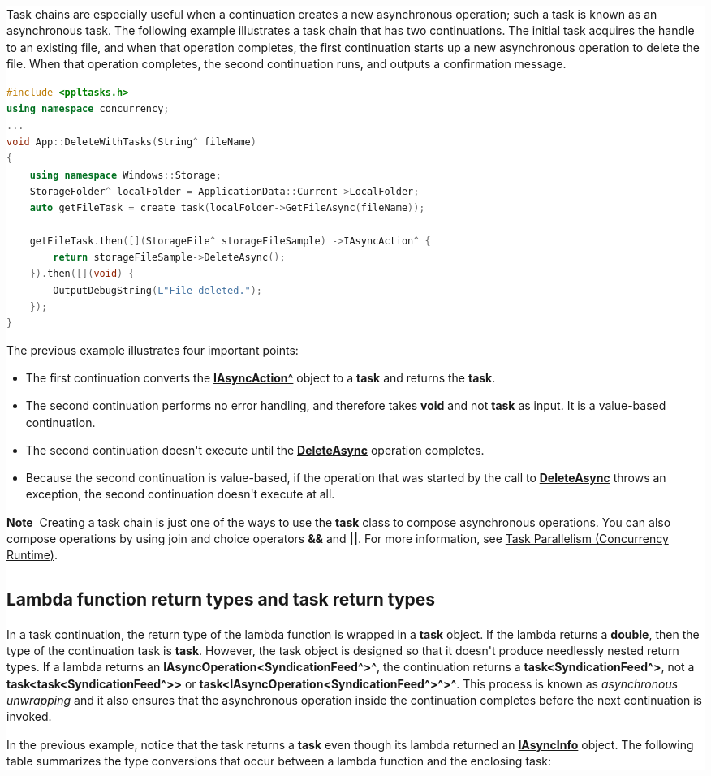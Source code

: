 Task chains are especially useful when a continuation creates a new asynchronous operation; such a task is known as an asynchronous task. The following example illustrates a task chain that has two continuations. The initial task acquires the handle to an existing file, and when that operation completes, the first continuation starts up a new asynchronous operation to delete the file. When that operation completes, the second continuation runs, and outputs a confirmation message.

``` cpp
#include <ppltasks.h>
using namespace concurrency;
...
void App::DeleteWithTasks(String^ fileName)
{    
    using namespace Windows::Storage;
    StorageFolder^ localFolder = ApplicationData::Current->LocalFolder;
    auto getFileTask = create_task(localFolder->GetFileAsync(fileName));

    getFileTask.then([](StorageFile^ storageFileSample) ->IAsyncAction^ {       
        return storageFileSample->DeleteAsync();
    }).then([](void) {
        OutputDebugString(L"File deleted.");
    });
}
```

The previous example illustrates four important points:

-   The first continuation converts the [**IAsyncAction^**][IAsyncAction] object to a **task<void>** and returns the **task**.

-   The second continuation performs no error handling, and therefore takes **void** and not **task<void>** as input. It is a value-based continuation.

-   The second continuation doesn't execute until the [**DeleteAsync**][deleteAsync] operation completes.

-   Because the second continuation is value-based, if the operation that was started by the call to [**DeleteAsync**][deleteAsync] throws an exception, the second continuation doesn't execute at all.

**Note**  Creating a task chain is just one of the ways to use the **task** class to compose asynchronous operations. You can also compose operations by using join and choice operators **&&** and **||**. For more information, see [Task Parallelism (Concurrency Runtime)][taskParallelism].

## Lambda function return types and task return types
In a task continuation, the return type of the lambda function is wrapped in a **task** object. If the lambda returns a **double**, then the type of the continuation task is **task<double>**. However, the task object is designed so that it doesn't produce needlessly nested return types. If a lambda returns an **IAsyncOperation<SyndicationFeed^>^**, the continuation returns a **task<SyndicationFeed^>**, not a **task<task<SyndicationFeed^>>** or **task<IAsyncOperation<SyndicationFeed^>^>^**. This process is known as *asynchronous unwrapping* and it also ensures that the asynchronous operation inside the continuation completes before the next continuation is invoked.

In the previous example, notice that the task returns a **task<void>** even though its lambda returned an [**IAsyncInfo**][IAsyncInfo] object. The following table summarizes the type conversions that occur between a lambda function and the enclosing task:


[AsyncProgramming]: <https://docs.microsoft.com/windows/uwp/threading-async/asynchronous-programming-universal-windows-platform-apps> "AsyncProgramming"
[concurrencyNamespace]: <https://docs.microsoft.com/cpp/parallel/concrt/reference/concurrency-namespace> "Concurrency Namespace"
[createTask]: <https://docs.microsoft.com/cpp/parallel/concrt/reference/concurrency-namespace-functions#create_task> "CreateTask"
[deleteAsync]: <https://msdn.microsoft.com/library/windows/apps/BR227199> "DeleteAsync"
[IAsyncAction]: <https://msdn.microsoft.com/library/windows/apps/windows.foundation.iasyncaction.aspx> "IAsyncAction"
[IAsyncOperation]: <https://msdn.microsoft.com/library/windows/apps/BR206598> "IAsyncOperation"
[IAsyncInfo]: <https://msdn.microsoft.com/library/windows/apps/BR206587> "IAsyncInfo"
[IAsyncInfoCancel]: <https://msdn.microsoft.com/library/windows/apps/windows.foundation.iasyncinfo.cancel> "IAsyncInfoCancel"
[taskCanceled]: <https://docs.microsoft.com/cpp/parallel/concrt/reference/task-canceled-class> "TaskCancelled"
[task-class]: <https://docs.microsoft.com/cpp/parallel/concrt/reference/task-class#get> "Task Class"
[taskGet]: <https://msdn.microsoft.com/library/windows/apps/xaml/hh750017.aspx> "TaskGet"
[taskParallelism]: <https://docs.microsoft.com/cpp/parallel/concrt/task-parallelism-concurrency-runtime> "Task Parallelism"
[taskThen]: <https://docs.microsoft.com/cpp/parallel/concrt/reference/task-class#then> "TaskThen"
[useArbitrary]: <https://msdn.microsoft.com/library/windows/apps/xaml/hh750036.aspx> "UseArbitrary"